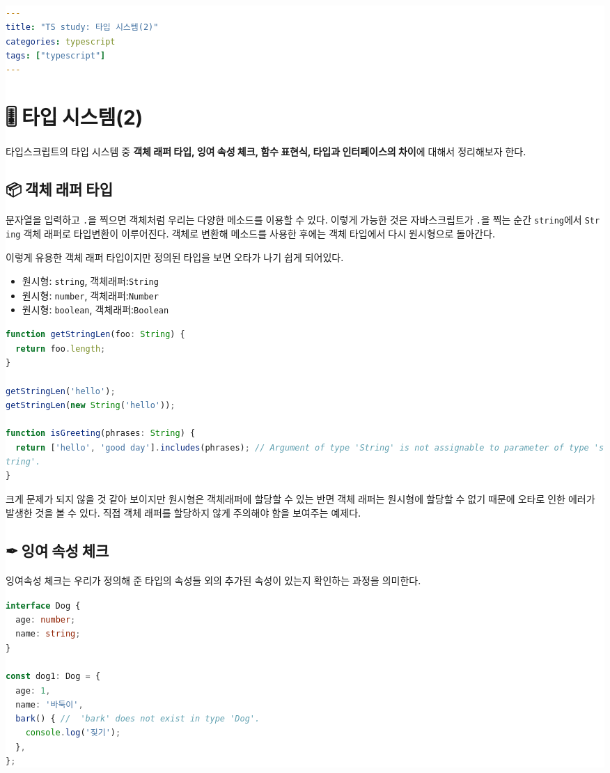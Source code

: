 ```yaml
---
title: "TS study: 타입 시스템(2)"
categories: typescript
tags: ["typescript"]
---
```


# 🎚 타입 시스템(2)

타입스크립트의 타입 시스템 중 **객체 래퍼 타입, 잉여 속성 체크, 함수 표현식, 타입과 인터페이스의 차이**에 대해서 정리해보자 한다.



## 📦 객체 래퍼 타입

문자열을 입력하고 `.`을 찍으면 객체처럼 우리는 다양한 메소드를 이용할 수 있다. 이렇게 가능한 것은 자바스크립트가 `.`을 찍는 순간 `string`에서 `String` 객체 래퍼로 타입변환이 이루어진다. 객체로 변환해 메소드를 사용한 후에는 객체 타입에서 다시 원시형으로 돌아간다. 

이렇게 유용한 객체 래퍼 타입이지만 정의된 타입을 보면 오타가 나기 쉽게 되어있다.  

- 원시형: `string`, 객체래퍼:`String`
- 원시형: `number`, 객체래퍼:`Number`
- 원시형: `boolean`, 객체래퍼:`Boolean`



```typescript
function getStringLen(foo: String) {
  return foo.length;
}

getStringLen('hello');
getStringLen(new String('hello'));

function isGreeting(phrases: String) {
  return ['hello', 'good day'].includes(phrases); // Argument of type 'String' is not assignable to parameter of type 'string'.
}
```

크게 문제가 되지 않을 것 같아 보이지만 원시형은 객체래퍼에 할당할 수 있는 반면 객체 래퍼는 원시형에 할당할 수 없기 때문에 오타로 인한 에러가 발생한 것을 볼 수 있다. 직접 객체 래퍼를 할당하지 않게 주의해야 함을 보여주는 예제다. 



## ✒ 잉여 속성 체크

잉여속성 체크는 우리가 정의해 준 타입의 속성들 외의 추가된 속성이 있는지 확인하는 과정을 의미한다.

```typescript
interface Dog {
  age: number;
  name: string;
}

const dog1: Dog = {
  age: 1,
  name: '바둑이',
  bark() { //  'bark' does not exist in type 'Dog'.
    console.log('짖기');
  },
};
```


  [key: string]: string;